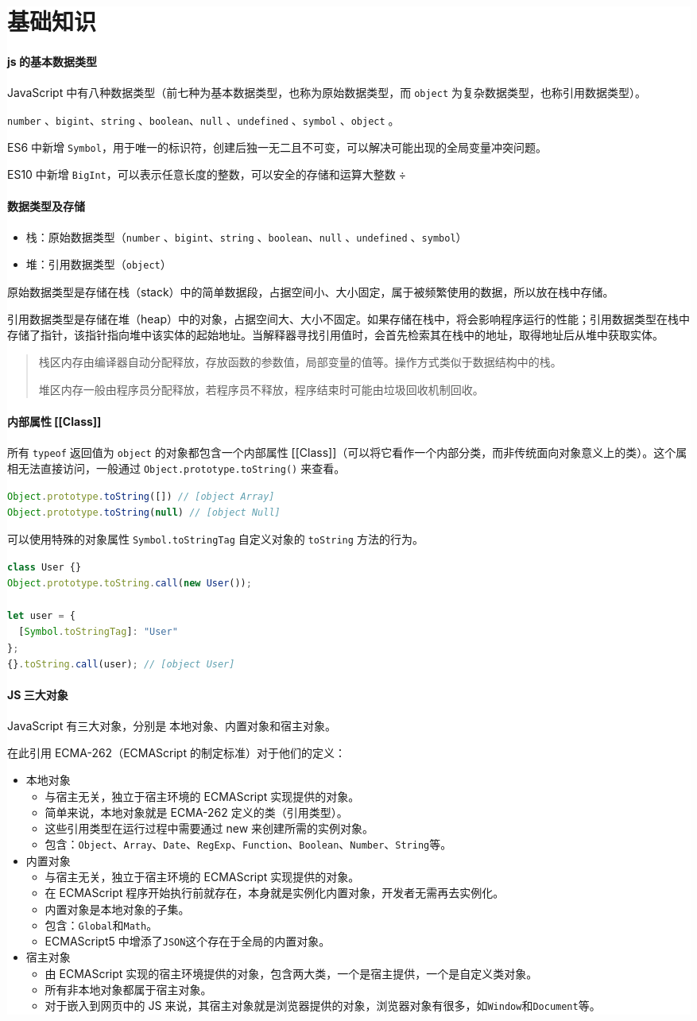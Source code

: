 # 基础知识

#### js 的基本数据类型

JavaScript 中有八种数据类型（前七种为基本数据类型，也称为原始数据类型，而 `object` 为复杂数据类型，也称引用数据类型）。

`number` 、`bigint`、`string` 、`boolean`、`null` 、`undefined` 、`symbol` 、`object` 。

ES6 中新增 `Symbol`，用于唯一的标识符，创建后独一无二且不可变，可以解决可能出现的全局变量冲突问题。

ES10 中新增 `BigInt`，可以表示任意长度的整数，可以安全的存储和运算大整数 ÷

#### 数据类型及存储

- 栈：原始数据类型（`number` 、`bigint`、`string` 、`boolean`、`null` 、`undefined` 、`symbol`）

- 堆：引用数据类型（`object`）

原始数据类型是存储在栈（stack）中的简单数据段，占据空间小、大小固定，属于被频繁使用的数据，所以放在栈中存储。

引用数据类型是存储在堆（heap）中的对象，占据空间大、大小不固定。如果存储在栈中，将会影响程序运行的性能；引用数据类型在栈中存储了指针，该指针指向堆中该实体的起始地址。当解释器寻找引用值时，会首先检索其在栈中的地址，取得地址后从堆中获取实体。

> 栈区内存由编译器自动分配释放，存放函数的参数值，局部变量的值等。操作方式类似于数据结构中的栈。
>
> 堆区内存一般由程序员分配释放，若程序员不释放，程序结束时可能由垃圾回收机制回收。

#### 内部属性 [[Class]]

所有 `typeof` 返回值为 `object` 的对象都包含一个内部属性 [[Class]]（可以将它看作一个内部分类，而非传统面向对象意义上的类）。这个属相无法直接访问，一般通过 `Object.prototype.toString()` 来查看。

```js
Object.prototype.toString([]) // [object Array]
Object.prototype.toString(null) // [object Null]
```

可以使用特殊的对象属性 `Symbol.toStringTag` 自定义对象的 `toString` 方法的行为。

```js
class User {}
Object.prototype.toString.call(new User());

let user = {
  [Symbol.toStringTag]: "User"
};
{}.toString.call(user); // [object User]
```

#### JS 三大对象

JavaScript 有三大对象，分别是 本地对象、内置对象和宿主对象。

在此引用 ECMA-262（ECMAScript 的制定标准）对于他们的定义：

- 本地对象
  - 与宿主无关，独立于宿主环境的 ECMAScript 实现提供的对象。
  - 简单来说，本地对象就是 ECMA-262 定义的类（引用类型）。
  - 这些引用类型在运行过程中需要通过 new 来创建所需的实例对象。
  - 包含：`Object`、`Array`、`Date`、`RegExp`、`Function`、`Boolean`、`Number`、`String`等。
- 内置对象
  - 与宿主无关，独立于宿主环境的 ECMAScript 实现提供的对象。
  - 在 ECMAScript 程序开始执行前就存在，本身就是实例化内置对象，开发者无需再去实例化。
  - 内置对象是本地对象的子集。
  - 包含：`Global`和`Math`。
  - ECMAScript5 中增添了`JSON`这个存在于全局的内置对象。
- 宿主对象
  - 由 ECMAScript 实现的宿主环境提供的对象，包含两大类，一个是宿主提供，一个是自定义类对象。
  - 所有非本地对象都属于宿主对象。
  - 对于嵌入到网页中的 JS 来说，其宿主对象就是浏览器提供的对象，浏览器对象有很多，如`Window`和`Document`等。